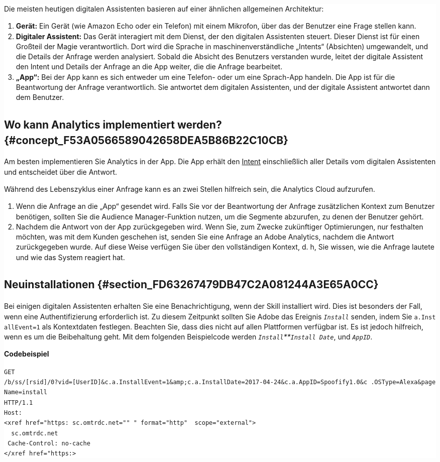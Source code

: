 Die meisten heutigen digitalen Assistenten basieren auf einer ähnlichen allgemeinen Architektur:

1. **Gerät:** Ein Gerät (wie Amazon Echo oder ein Telefon) mit einem Mikrofon, über das der Benutzer eine Frage stellen kann.
1. **Digitaler Assistent:** Das Gerät interagiert mit dem Dienst, der den digitalen Assistenten steuert. Dieser Dienst ist für einen Großteil der Magie verantwortlich. Dort wird die Sprache in maschinenverständliche „Intents“ (Absichten) umgewandelt, und die Details der Anfrage werden analysiert. Sobald die Absicht des Benutzers verstanden wurde, leitet der digitale Assistent den Intent und Details der Anfrage an die App weiter, die die Anfrage bearbeitet.
1. **„App“:** Bei der App kann es sich entweder um eine Telefon- oder um eine Sprach-App handeln. Die App ist für die Beantwortung der Anfrage verantwortlich. Sie antwortet dem digitalen Assistenten, und der digitale Assistent antwortet dann dem Benutzer.

## Wo kann Analytics implementiert werden? {#concept_F53A0566589042658DEA5B86B22C10CB}

Am besten implementieren Sie Analytics in der App. Die App erhält den [Intent](../../implement/c-analytics-digital-assistants/digital-assistants-white-paper.md#section_BB339BDB5C3D40C6B5C426B0E092B48A) einschließlich aller Details vom digitalen Assistenten und entscheidet über die Antwort.

Während des Lebenszyklus einer Anfrage kann es an zwei Stellen hilfreich sein, die Analytics Cloud aufzurufen.

1. Wenn die Anfrage an die „App“ gesendet wird. Falls Sie vor der Beantwortung der Anfrage zusätzlichen Kontext zum Benutzer benötigen, sollten Sie die Audience Manager-Funktion nutzen, um die Segmente abzurufen, zu denen der Benutzer gehört.
1. Nachdem die Antwort von der App zurückgegeben wird. Wenn Sie, zum Zwecke zukünftiger Optimierungen, nur festhalten möchten, was mit dem Kunden geschehen ist, senden Sie eine Anfrage an Adobe Analytics, nachdem die Antwort zurückgegeben wurde. Auf diese Weise verfügen Sie über den vollständigen Kontext, d. h, Sie wissen, wie die Anfrage lautete und wie das System reagiert hat.

## Neuinstallationen {#section_FD63267479DB47C2A081244A3E65A0CC}

Bei einigen digitalen Assistenten erhalten Sie eine Benachrichtigung, wenn der Skill installiert wird. Dies ist besonders der Fall, wenn eine Authentifizierung erforderlich ist. Zu diesem Zeitpunkt sollten Sie Adobe das Ereignis *`Install`* senden, indem Sie `a.InstallEvent=1` als Kontextdaten festlegen. Beachten Sie, dass dies nicht auf allen Plattformen verfügbar ist. Es ist jedoch hilfreich, wenn es um die Beibehaltung geht. Mit dem folgenden Beispielcode werden *`Install`**`Install Date`*, und *`AppID`*.

**Codebeispiel**

```
GET 
/b/ss/[rsid]/0?vid=[UserID]&c.a.InstallEvent=1&amp;c.a.InstallDate=2017-04-24&c.a.AppID=Spoofify1.0&c .OSType=Alexa&pageName=install 
HTTP/1.1 
Host:  
<xref href="https: sc.omtrdc.net="" " format="http"  scope="external">
  sc.omtrdc.net 
 Cache-Control: no-cache 
</xref href="https:>
```

